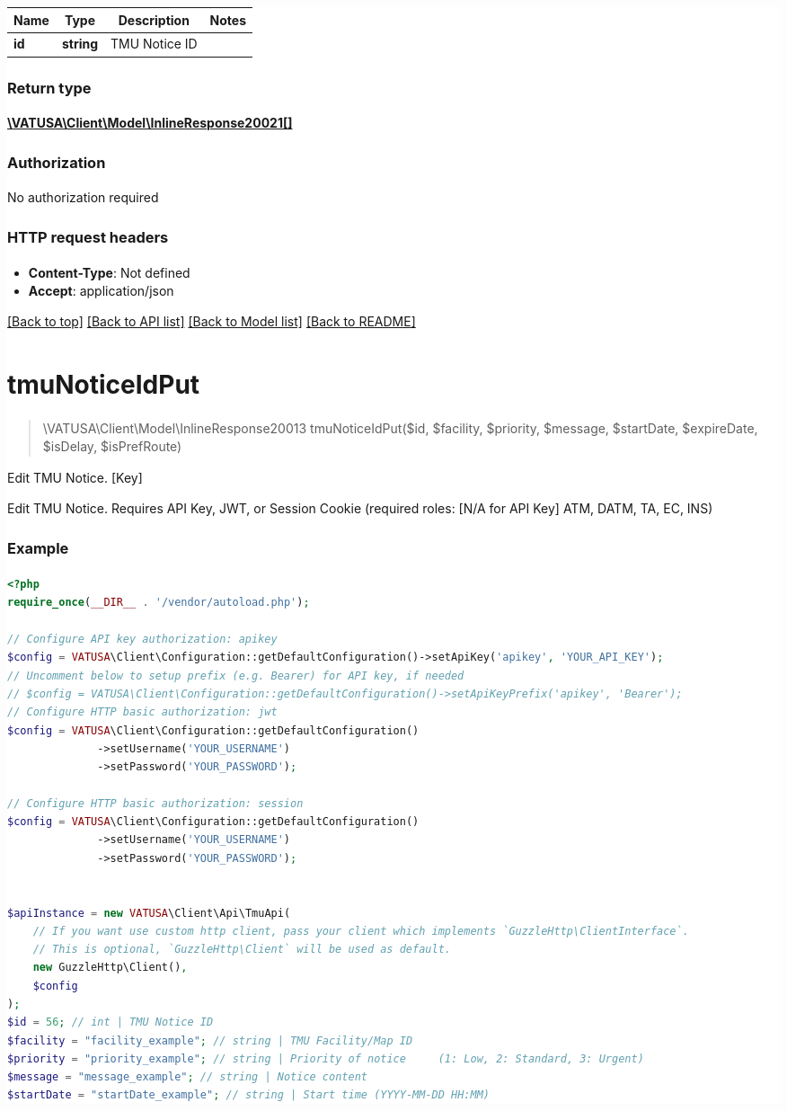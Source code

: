 Name | Type | Description  | Notes
------------- | ------------- | ------------- | -------------
 **id** | **string**| TMU Notice ID |

### Return type

[**\VATUSA\Client\Model\InlineResponse20021[]**](../Model/InlineResponse20021.md)

### Authorization

No authorization required

### HTTP request headers

 - **Content-Type**: Not defined
 - **Accept**: application/json

[[Back to top]](#) [[Back to API list]](../../README.md#documentation-for-api-endpoints) [[Back to Model list]](../../README.md#documentation-for-models) [[Back to README]](../../README.md)

# **tmuNoticeIdPut**
> \VATUSA\Client\Model\InlineResponse20013 tmuNoticeIdPut($id, $facility, $priority, $message, $startDate, $expireDate, $isDelay, $isPrefRoute)

Edit TMU Notice. [Key]

Edit TMU Notice. Requires API Key, JWT, or Session Cookie (required roles:     [N/A for API Key] ATM, DATM, TA, EC, INS)

### Example
```php
<?php
require_once(__DIR__ . '/vendor/autoload.php');

// Configure API key authorization: apikey
$config = VATUSA\Client\Configuration::getDefaultConfiguration()->setApiKey('apikey', 'YOUR_API_KEY');
// Uncomment below to setup prefix (e.g. Bearer) for API key, if needed
// $config = VATUSA\Client\Configuration::getDefaultConfiguration()->setApiKeyPrefix('apikey', 'Bearer');
// Configure HTTP basic authorization: jwt
$config = VATUSA\Client\Configuration::getDefaultConfiguration()
              ->setUsername('YOUR_USERNAME')
              ->setPassword('YOUR_PASSWORD');

// Configure HTTP basic authorization: session
$config = VATUSA\Client\Configuration::getDefaultConfiguration()
              ->setUsername('YOUR_USERNAME')
              ->setPassword('YOUR_PASSWORD');


$apiInstance = new VATUSA\Client\Api\TmuApi(
    // If you want use custom http client, pass your client which implements `GuzzleHttp\ClientInterface`.
    // This is optional, `GuzzleHttp\Client` will be used as default.
    new GuzzleHttp\Client(),
    $config
);
$id = 56; // int | TMU Notice ID
$facility = "facility_example"; // string | TMU Facility/Map ID
$priority = "priority_example"; // string | Priority of notice     (1: Low, 2: Standard, 3: Urgent)
$message = "message_example"; // string | Notice content
$startDate = "startDate_example"; // string | Start time (YYYY-MM-DD HH:MM)
```